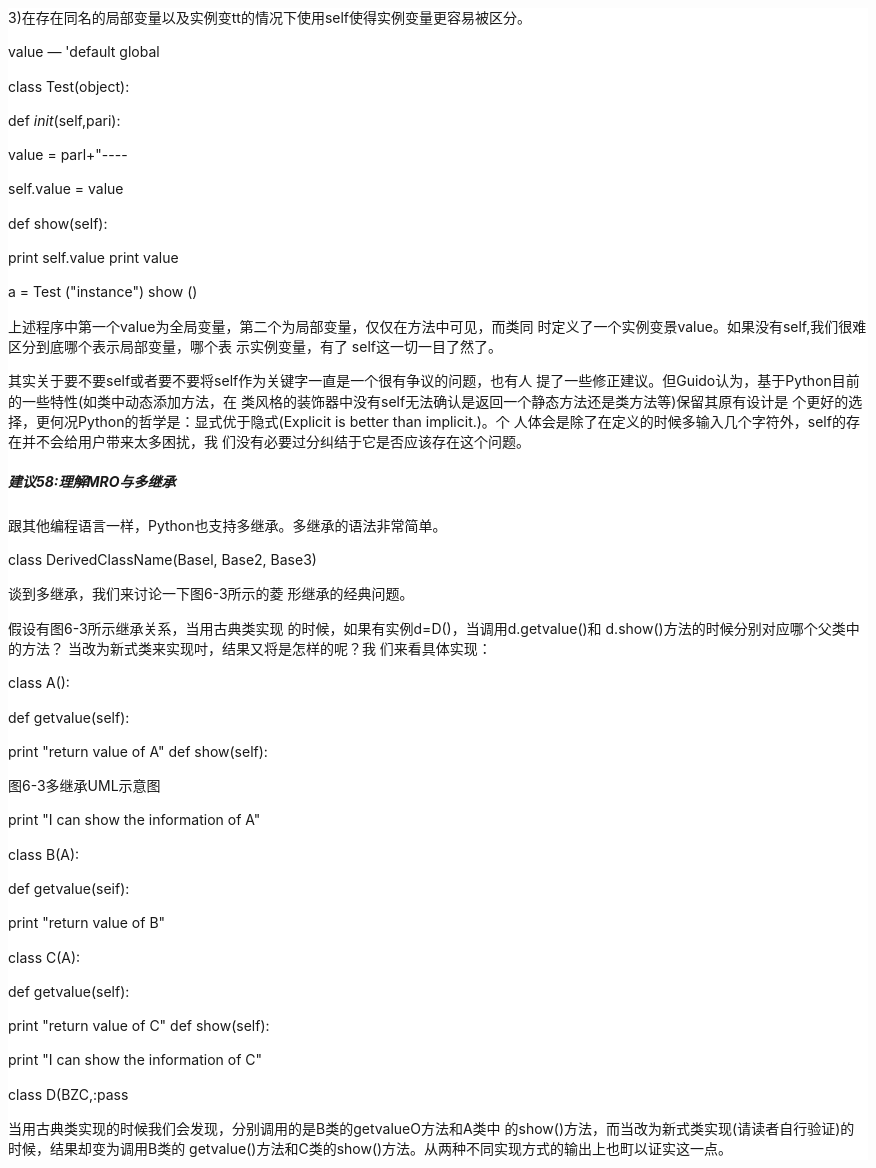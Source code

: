 3)在存在同名的局部变量以及实例变tt的情况下使用self使得实例变量更容易被区分。

value — 'default global

class Test(object):

def _init_(self,pari):

value = parl+"----

self.value = value

def show(self):

print self.value print value

a = Test ("instance") show ()

上述程序中第一个value为全局变量，第二个为局部变量，仅仅在方法中可见，而类同 时定义了一个实例变景value。如果没有self,我们很难区分到底哪个表示局部变量，哪个表 示实例变量，有了 self这一切一目了然了。

其实关于要不要self或者要不要将self作为关键字一直是一个很有争议的问题，也有人 提了一些修正建议。但Guido认为，基于Python目前的一些特性(如类中动态添加方法，在 类风格的装饰器中没有self无法确认是返回一个静态方法还是类方法等)保留其原有设计是 个更好的选择，更何况Python的哲学是：显式优于隐式(Explicit is better than implicit.)。个 人体会是除了在定义的时候多输入几个字符外，self的存在并不会给用户带来太多困扰，我 们没有必要过分纠结于它是否应该存在这个问题。

##### 建议58:理解MRO与多继承

跟其他编程语言一样，Python也支持多继承。多继承的语法非常简单。

class DerivedClassName(Basel, Base2, Base3)

谈到多继承，我们来讨论一下图6-3所示的菱 形继承的经典问题。

假设有图6-3所示继承关系，当用古典类实现 的时候，如果有实例d=D()，当调用d.getvalue()和 d.show()方法的时候分别对应哪个父类中的方法？ 当改为新式类来实现吋，结果又将是怎样的呢？我 们来看具体实现：

class A():

def getvalue(self):

print "return value of A" def show(self):

图6-3多继承UML示意图



print "I can show the information of A"

class B(A):

def getvalue(seif):

print "return value of B"

class C(A):

def getvalue(self):

print "return value of C" def show(self):

print "I can show the information of C"

class D(BZC,:pass

当用古典类实现的时候我们会发现，分别调用的是B类的getvalueO方法和A类中 的show()方法，而当改为新式类实现(请读者自行验证)的时候，结果却变为调用B类的 getvalue()方法和C类的show()方法。从两种不同实现方式的输出上也町以证实这一点。
